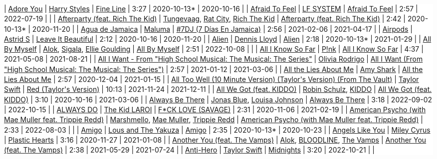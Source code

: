| [Adore You](https://open.spotify.com/track/3jjujdWJ72nww5eGnfs2E7) | [Harry Styles](https://open.spotify.com/artist/6KImCVD70vtIoJWnq6nGn3) | [Fine Line](https://open.spotify.com/album/7xV2TzoaVc0ycW7fwBwAml) | 3:27 | 2020-10-13\* | 2020-10-16 |
| [Afraid To Feel](https://open.spotify.com/track/40SBS57su9xLiE1WqkXOVr) | [LF SYSTEM](https://open.spotify.com/artist/0HxX6imltnNXJyQhu4nsiO) | [Afraid To Feel](https://open.spotify.com/album/528LrHfHcB7PMAvyp8Obhp) | 2:57 | 2022-07-19 |  |
| [Afterparty \(feat\. Rich The Kid\)](https://open.spotify.com/track/2R8BQ76Ao9MtBKPOO3Ot7g) | [Tungevaag](https://open.spotify.com/artist/49CE2ffZ6Z3zeYSDauSKck), [Rat City](https://open.spotify.com/artist/6VSMAVF00xwG8Adoqnbqy6), [Rich The Kid](https://open.spotify.com/artist/1pPmIToKXyGdsCF6LmqLmI) | [Afterparty \(feat\. Rich The Kid\)](https://open.spotify.com/album/3FR9KkJC85RM7AUfZzqmI5) | 2:42 | 2020-10-13\* | 2020-11-20 |
| [Agua de Jamaica](https://open.spotify.com/track/41BzKiCrKpUQHS3TP0jmdr) | [Maluma](https://open.spotify.com/artist/1r4hJ1h58CWwUQe3MxPuau) | [\#7DJ \(7 Días En Jamaica\)](https://open.spotify.com/album/7vZC8PTQUCcw3687OxqY98) | 2:56 | 2021-02-06 | 2021-04-17 |
| [Airpods](https://open.spotify.com/track/2bDNedM4lTAl4P2mfqoh8e) | [Astrid S](https://open.spotify.com/artist/3AVfmawzu83sp94QW7CEGm) | [Leave It Beautiful](https://open.spotify.com/album/03Q0yM29DQVoPbja9aMq0X) | 2:12 | 2020-10-16 | 2020-11-20 |
| [Alien](https://open.spotify.com/track/1Tqshmc0rnQPaIGJfRp2Da) | [Dennis Lloyd](https://open.spotify.com/artist/3EOEK57CV77D4ovYVcmiyt) | [Alien](https://open.spotify.com/album/490i1hn8BjKIiUbaolvRdS) | 2:18 | 2020-10-13\* | 2021-01-29 |
| [All By Myself](https://open.spotify.com/track/5Hp4xFihdOE2dmDzxWcBFb) | [Alok](https://open.spotify.com/artist/0NGAZxHanS9e0iNHpR8f2W), [Sigala](https://open.spotify.com/artist/1IueXOQyABrMOprrzwQJWN), [Ellie Goulding](https://open.spotify.com/artist/0X2BH1fck6amBIoJhDVmmJ) | [All By Myself](https://open.spotify.com/album/3lAmnw0gNntYuTltwETnSn) | 2:51 | 2022-10-08 |  |
| [All I Know So Far](https://open.spotify.com/track/4LmN3eU1R1vVEdKuDELpGk) | [P!nk](https://open.spotify.com/artist/1KCSPY1glIKqW2TotWuXOR) | [All I Know So Far](https://open.spotify.com/album/0uVOhoZbkmOIM4kxJFT2IH) | 4:37 | 2021-05-08 | 2021-08-21 |
| [All I Want \- From "High School Musical: The Musical: The Series"](https://open.spotify.com/track/4Yxc55NX3tAXC2mHRAhtcW) | [Olivia Rodrigo](https://open.spotify.com/artist/1McMsnEElThX1knmY4oliG) | [All I Want \(From "High School Musical: The Musical: The Series"\)](https://open.spotify.com/album/5p3gSxNiXeYlPlztVAUjB2) | 2:57 | 2021-01-12 | 2021-03-06 |
| [All the Lies About Me](https://open.spotify.com/track/6T22O43SIRQ6Kgu7NvcnTy) | [Amy Shark](https://open.spotify.com/artist/2DORQjKJVYZMx9uu82UGtT) | [All the Lies About Me](https://open.spotify.com/album/0JQFRlBw5UdjbVcwgm9SCu) | 2:57 | 2020-12-04 | 2021-01-15 |
| [All Too Well \(10 Minute Version\) \(Taylor's Version\) \(From The Vault\)](https://open.spotify.com/track/5enxwA8aAbwZbf5qCHORXi) | [Taylor Swift](https://open.spotify.com/artist/06HL4z0CvFAxyc27GXpf02) | [Red \(Taylor's Version\)](https://open.spotify.com/album/6kZ42qRrzov54LcAk4onW9) | 10:13 | 2021-11-24 | 2021-12-11 |
| [All We Got \(feat\. KIDDO\)](https://open.spotify.com/track/1FP9s72rDYty6mfoOEYKnE) | [Robin Schulz](https://open.spotify.com/artist/3t5xRXzsuZmMDkQzgOX35S), [KIDDO](https://open.spotify.com/artist/5pXe6yFchq1oyYK3rq2A8i) | [All We Got \(feat\. KIDDO\)](https://open.spotify.com/album/7wzcIKvtXDWs1VA2BMHuaY) | 3:10 | 2020-10-16 | 2021-03-06 |
| [Always Be There](https://open.spotify.com/track/1PKqiewc0OyZVYxFz5ugbH) | [Jonas Blue](https://open.spotify.com/artist/1HBjj22wzbscIZ9sEb5dyf), [Louisa Johnson](https://open.spotify.com/artist/5IHqlcCbQkyhWl0KmIwgeq) | [Always Be There](https://open.spotify.com/album/5AjjKzTDARZEg5gPPJx597) | 3:18 | 2022-09-02 | 2022-10-15 |
| [ALWAYS DO](https://open.spotify.com/track/3QCU8BT0zDS9LPVfEhRFEE) | [The Kid LAROI](https://open.spotify.com/artist/2tIP7SsRs7vjIcLrU85W8J) | [F\*CK LOVE \(SAVAGE\)](https://open.spotify.com/album/3YjfdLdpQcVI72uKhooZst) | 2:31 | 2020-11-06 | 2021-02-19 |
| [American Psycho \(with Mae Muller feat\. Trippie Redd\)](https://open.spotify.com/track/32il27dOrLpIru8Evp4Pu7) | [Marshmello](https://open.spotify.com/artist/64KEffDW9EtZ1y2vBYgq8T), [Mae Muller](https://open.spotify.com/artist/1BEUkE2CSUgHTLSBMZdnFB), [Trippie Redd](https://open.spotify.com/artist/6Xgp2XMz1fhVYe7i6yNAax) | [American Psycho \(with Mae Muller feat\. Trippie Redd\)](https://open.spotify.com/album/6iB6SNSkqxjN65t5tBETcp) | 2:33 | 2022-08-03 |  |
| [Amigo](https://open.spotify.com/track/6UEW9NiyPzXxbhkjEiEHPe) | [Lous and The Yakuza](https://open.spotify.com/artist/2HPiMwJktBXqakN0hnON2R) | [Amigo](https://open.spotify.com/album/6iysreppwtVyUjTK8VTgJe) | 2:35 | 2020-10-13\* | 2020-10-23 |
| [Angels Like You](https://open.spotify.com/track/0QdePZJfBpRIBautuT4FSx) | [Miley Cyrus](https://open.spotify.com/artist/5YGY8feqx7naU7z4HrwZM6) | [Plastic Hearts](https://open.spotify.com/album/0BCjAmbM8ryCM9gxy5yW7h) | 3:16 | 2020-11-27 | 2021-01-08 |
| [Another You \(feat\. The Vamps\)](https://open.spotify.com/track/2OPCGQHz6Gi7U7aDShfhR8) | [Alok](https://open.spotify.com/artist/0NGAZxHanS9e0iNHpR8f2W), [BLOODLINE](https://open.spotify.com/artist/2XIjSIUqsAXWJbMrVykTZ3), [The Vamps](https://open.spotify.com/artist/7gAppWoH7pcYmphCVTXkzs) | [Another You \(feat\. The Vamps\)](https://open.spotify.com/album/7f2gWbQrwvU6JgidZr2xqV) | 2:38 | 2021-05-29 | 2021-07-24 |
| [Anti\-Hero](https://open.spotify.com/track/0V3wPSX9ygBnCm8psDIegu) | [Taylor Swift](https://open.spotify.com/artist/06HL4z0CvFAxyc27GXpf02) | [Midnights](https://open.spotify.com/album/151w1FgRZfnKZA9FEcg9Z3) | 3:20 | 2022-10-21 |  |